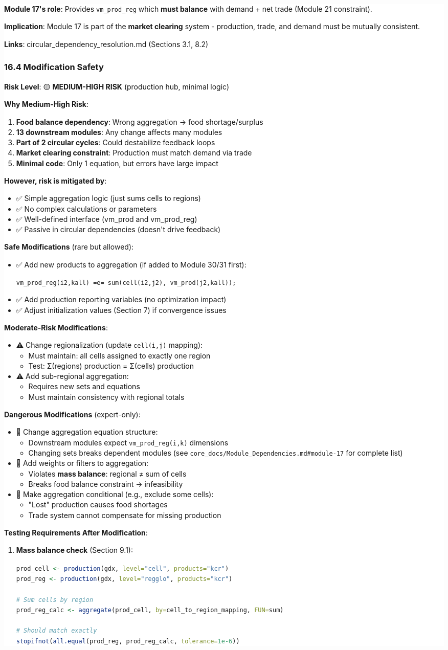 **Module 17's role**: Provides `vm_prod_reg` which **must balance** with demand + net trade (Module 21 constraint).

**Implication**: Module 17 is part of the **market clearing** system - production, trade, and demand must be mutually consistent.

**Links**: circular_dependency_resolution.md (Sections 3.1, 8.2)

### 16.4 Modification Safety

**Risk Level**: 🟡 **MEDIUM-HIGH RISK** (production hub, minimal logic)

**Why Medium-High Risk**:
1. **Food balance dependency**: Wrong aggregation → food shortage/surplus
2. **13 downstream modules**: Any change affects many modules
3. **Part of 2 circular cycles**: Could destabilize feedback loops
4. **Market clearing constraint**: Production must match demand via trade
5. **Minimal code**: Only 1 equation, but errors have large impact

**However, risk is mitigated by**:
- ✅ Simple aggregation logic (just sums cells to regions)
- ✅ No complex calculations or parameters
- ✅ Well-defined interface (vm_prod and vm_prod_reg)
- ✅ Passive in circular dependencies (doesn't drive feedback)

**Safe Modifications** (rare but allowed):
- ✅ Add new products to aggregation (if added to Module 30/31 first):
  ```gams
  vm_prod_reg(i2,kall) =e= sum(cell(i2,j2), vm_prod(j2,kall));
  ```
- ✅ Add production reporting variables (no optimization impact)
- ✅ Adjust initialization values (Section 7) if convergence issues

**Moderate-Risk Modifications**:
- ⚠️ Change regionalization (update `cell(i,j)` mapping):
  - Must maintain: all cells assigned to exactly one region
  - Test: Σ(regions) production = Σ(cells) production
- ⚠️ Add sub-regional aggregation:
  - Requires new sets and equations
  - Must maintain consistency with regional totals

**Dangerous Modifications** (expert-only):
- 🔴 Change aggregation equation structure:
  - Downstream modules expect `vm_prod_reg(i,k)` dimensions
  - Changing sets breaks dependent modules (see `core_docs/Module_Dependencies.md#module-17` for complete list)
- 🔴 Add weights or filters to aggregation:
  - Violates **mass balance**: regional ≠ sum of cells
  - Breaks food balance constraint → infeasibility
- 🔴 Make aggregation conditional (e.g., exclude some cells):
  - "Lost" production causes food shortages
  - Trade system cannot compensate for missing production

**Testing Requirements After Modification**:

1. **Mass balance check** (Section 9.1):
   ```r
   prod_cell <- production(gdx, level="cell", products="kcr")
   prod_reg <- production(gdx, level="regglo", products="kcr")

   # Sum cells by region
   prod_reg_calc <- aggregate(prod_cell, by=cell_to_region_mapping, FUN=sum)

   # Should match exactly
   stopifnot(all.equal(prod_reg, prod_reg_calc, tolerance=1e-6))
   ```
